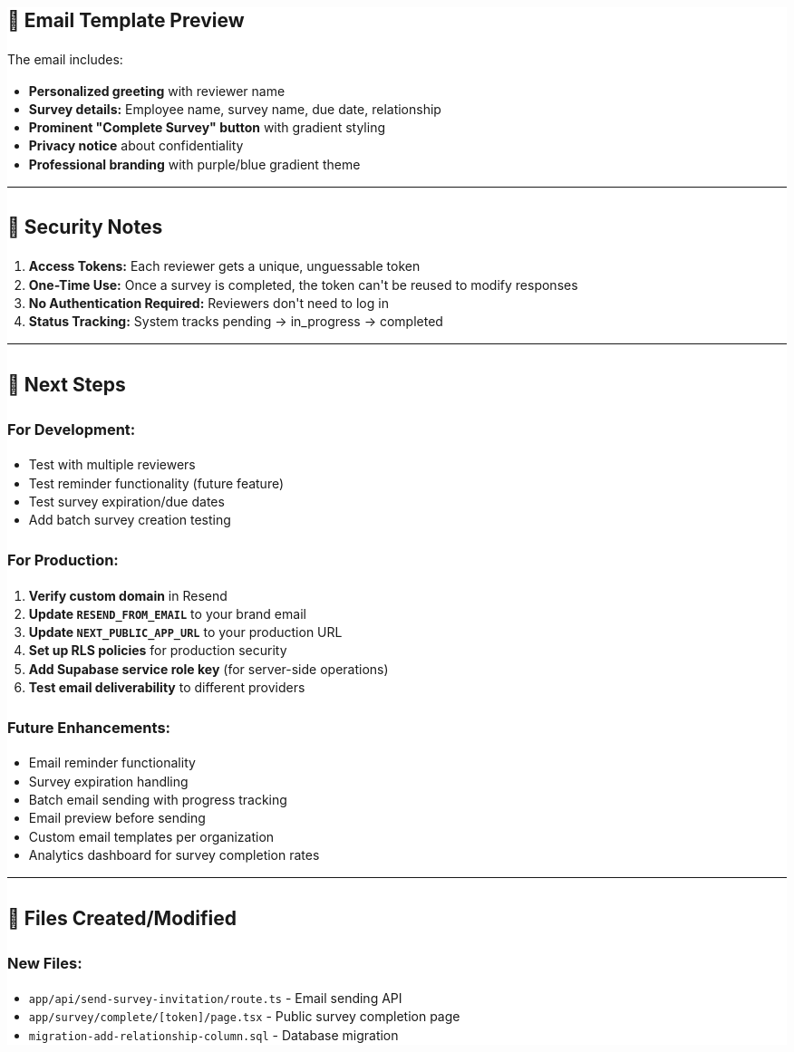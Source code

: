 
## 📧 Email Template Preview

The email includes:
- **Personalized greeting** with reviewer name
- **Survey details:** Employee name, survey name, due date, relationship
- **Prominent "Complete Survey" button** with gradient styling
- **Privacy notice** about confidentiality
- **Professional branding** with purple/blue gradient theme

---

## 🔐 Security Notes

1. **Access Tokens:** Each reviewer gets a unique, unguessable token
2. **One-Time Use:** Once a survey is completed, the token can't be reused to modify responses
3. **No Authentication Required:** Reviewers don't need to log in
4. **Status Tracking:** System tracks pending → in_progress → completed

---

## 🎯 Next Steps

### **For Development:**
- Test with multiple reviewers
- Test reminder functionality (future feature)
- Test survey expiration/due dates
- Add batch survey creation testing

### **For Production:**
1. **Verify custom domain** in Resend
2. **Update `RESEND_FROM_EMAIL`** to your brand email
3. **Update `NEXT_PUBLIC_APP_URL`** to your production URL
4. **Set up RLS policies** for production security
5. **Add Supabase service role key** (for server-side operations)
6. **Test email deliverability** to different providers

### **Future Enhancements:**
- Email reminder functionality
- Survey expiration handling
- Batch email sending with progress tracking
- Email preview before sending
- Custom email templates per organization
- Analytics dashboard for survey completion rates

---

## 📁 Files Created/Modified

### **New Files:**
- `app/api/send-survey-invitation/route.ts` - Email sending API
- `app/survey/complete/[token]/page.tsx` - Public survey completion page
- `migration-add-relationship-column.sql` - Database migration
